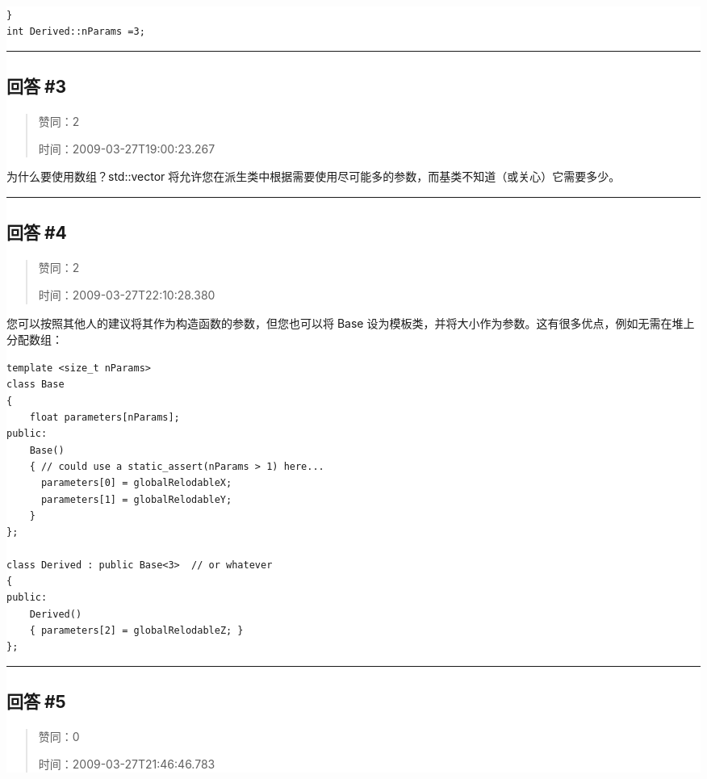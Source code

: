 ```
}
int Derived::nParams =3; 
```

* * *

## 回答 #3

> 赞同：2
> 
> 时间：2009-03-27T19:00:23.267

为什么要使用数组？std::vector 将允许您在派生类中根据需要使用尽可能多的参数，而基类不知道（或关心）它需要多少。

* * *

## 回答 #4

> 赞同：2
> 
> 时间：2009-03-27T22:10:28.380

您可以按照其他人的建议将其作为构造函数的参数，但您也可以将 Base 设为模板类，并将大小作为参数。这有很多优点，例如无需在堆上分配数组：

```
template <size_t nParams>
class Base
{
    float parameters[nParams];
public:
    Base()
    { // could use a static_assert(nParams > 1) here...
      parameters[0] = globalRelodableX;
      parameters[1] = globalRelodableY;
    }
};

class Derived : public Base<3>  // or whatever
{
public:
    Derived()
    { parameters[2] = globalRelodableZ; }
}; 
```

* * *

## 回答 #5

> 赞同：0
> 
> 时间：2009-03-27T21:46:46.783
